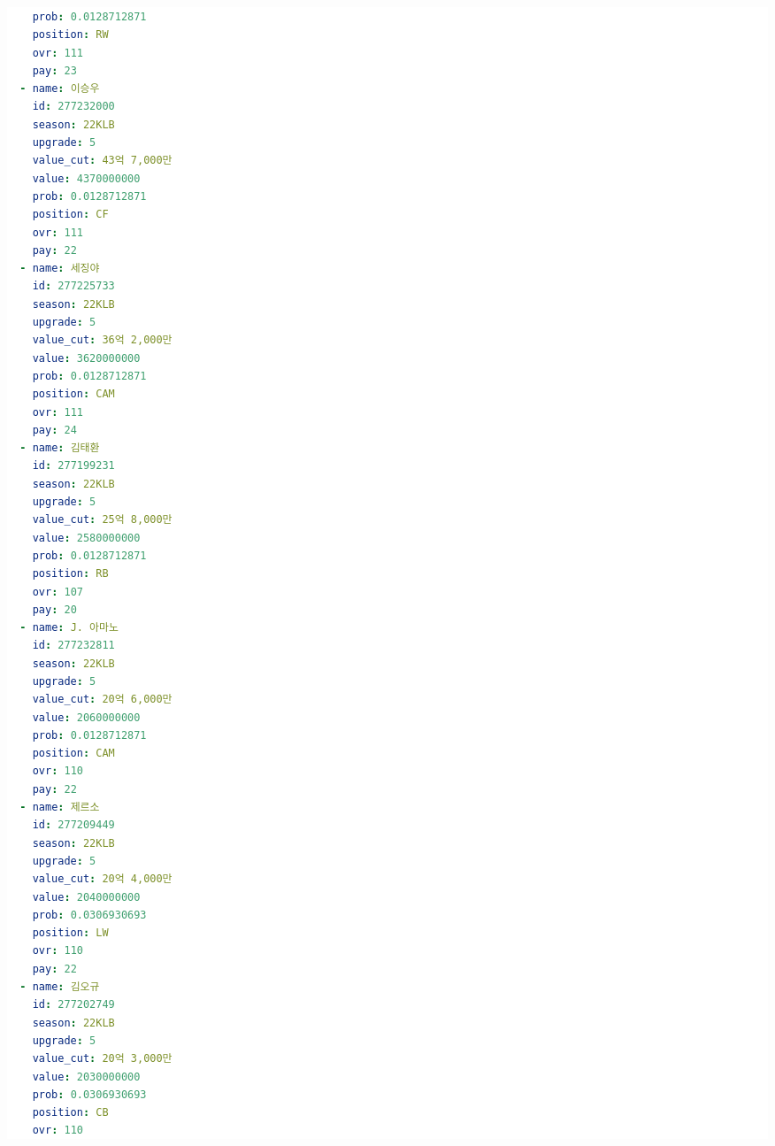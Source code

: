```yaml
    prob: 0.0128712871
    position: RW
    ovr: 111
    pay: 23
  - name: 이승우
    id: 277232000
    season: 22KLB
    upgrade: 5
    value_cut: 43억 7,000만
    value: 4370000000
    prob: 0.0128712871
    position: CF
    ovr: 111
    pay: 22
  - name: 세징야
    id: 277225733
    season: 22KLB
    upgrade: 5
    value_cut: 36억 2,000만
    value: 3620000000
    prob: 0.0128712871
    position: CAM
    ovr: 111
    pay: 24
  - name: 김태환
    id: 277199231
    season: 22KLB
    upgrade: 5
    value_cut: 25억 8,000만
    value: 2580000000
    prob: 0.0128712871
    position: RB
    ovr: 107
    pay: 20
  - name: J. 아마노
    id: 277232811
    season: 22KLB
    upgrade: 5
    value_cut: 20억 6,000만
    value: 2060000000
    prob: 0.0128712871
    position: CAM
    ovr: 110
    pay: 22
  - name: 제르소
    id: 277209449
    season: 22KLB
    upgrade: 5
    value_cut: 20억 4,000만
    value: 2040000000
    prob: 0.0306930693
    position: LW
    ovr: 110
    pay: 22
  - name: 김오규
    id: 277202749
    season: 22KLB
    upgrade: 5
    value_cut: 20억 3,000만
    value: 2030000000
    prob: 0.0306930693
    position: CB
    ovr: 110
```